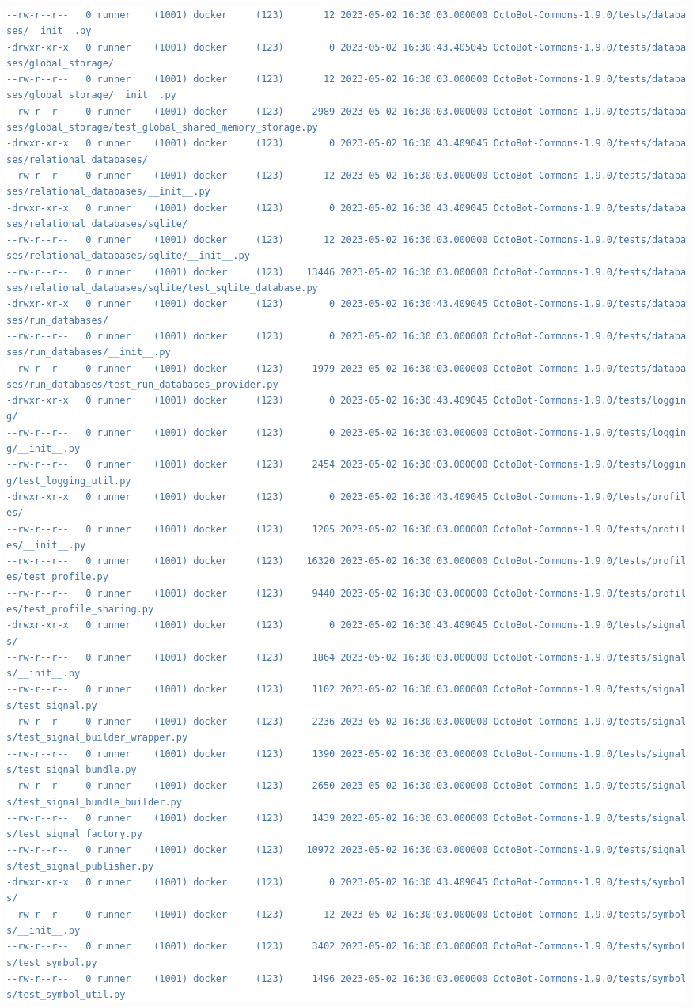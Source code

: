 ```diff
--rw-r--r--   0 runner    (1001) docker     (123)       12 2023-05-02 16:30:03.000000 OctoBot-Commons-1.9.0/tests/databases/__init__.py
-drwxr-xr-x   0 runner    (1001) docker     (123)        0 2023-05-02 16:30:43.405045 OctoBot-Commons-1.9.0/tests/databases/global_storage/
--rw-r--r--   0 runner    (1001) docker     (123)       12 2023-05-02 16:30:03.000000 OctoBot-Commons-1.9.0/tests/databases/global_storage/__init__.py
--rw-r--r--   0 runner    (1001) docker     (123)     2989 2023-05-02 16:30:03.000000 OctoBot-Commons-1.9.0/tests/databases/global_storage/test_global_shared_memory_storage.py
-drwxr-xr-x   0 runner    (1001) docker     (123)        0 2023-05-02 16:30:43.409045 OctoBot-Commons-1.9.0/tests/databases/relational_databases/
--rw-r--r--   0 runner    (1001) docker     (123)       12 2023-05-02 16:30:03.000000 OctoBot-Commons-1.9.0/tests/databases/relational_databases/__init__.py
-drwxr-xr-x   0 runner    (1001) docker     (123)        0 2023-05-02 16:30:43.409045 OctoBot-Commons-1.9.0/tests/databases/relational_databases/sqlite/
--rw-r--r--   0 runner    (1001) docker     (123)       12 2023-05-02 16:30:03.000000 OctoBot-Commons-1.9.0/tests/databases/relational_databases/sqlite/__init__.py
--rw-r--r--   0 runner    (1001) docker     (123)    13446 2023-05-02 16:30:03.000000 OctoBot-Commons-1.9.0/tests/databases/relational_databases/sqlite/test_sqlite_database.py
-drwxr-xr-x   0 runner    (1001) docker     (123)        0 2023-05-02 16:30:43.409045 OctoBot-Commons-1.9.0/tests/databases/run_databases/
--rw-r--r--   0 runner    (1001) docker     (123)        0 2023-05-02 16:30:03.000000 OctoBot-Commons-1.9.0/tests/databases/run_databases/__init__.py
--rw-r--r--   0 runner    (1001) docker     (123)     1979 2023-05-02 16:30:03.000000 OctoBot-Commons-1.9.0/tests/databases/run_databases/test_run_databases_provider.py
-drwxr-xr-x   0 runner    (1001) docker     (123)        0 2023-05-02 16:30:43.409045 OctoBot-Commons-1.9.0/tests/logging/
--rw-r--r--   0 runner    (1001) docker     (123)        0 2023-05-02 16:30:03.000000 OctoBot-Commons-1.9.0/tests/logging/__init__.py
--rw-r--r--   0 runner    (1001) docker     (123)     2454 2023-05-02 16:30:03.000000 OctoBot-Commons-1.9.0/tests/logging/test_logging_util.py
-drwxr-xr-x   0 runner    (1001) docker     (123)        0 2023-05-02 16:30:43.409045 OctoBot-Commons-1.9.0/tests/profiles/
--rw-r--r--   0 runner    (1001) docker     (123)     1205 2023-05-02 16:30:03.000000 OctoBot-Commons-1.9.0/tests/profiles/__init__.py
--rw-r--r--   0 runner    (1001) docker     (123)    16320 2023-05-02 16:30:03.000000 OctoBot-Commons-1.9.0/tests/profiles/test_profile.py
--rw-r--r--   0 runner    (1001) docker     (123)     9440 2023-05-02 16:30:03.000000 OctoBot-Commons-1.9.0/tests/profiles/test_profile_sharing.py
-drwxr-xr-x   0 runner    (1001) docker     (123)        0 2023-05-02 16:30:43.409045 OctoBot-Commons-1.9.0/tests/signals/
--rw-r--r--   0 runner    (1001) docker     (123)     1864 2023-05-02 16:30:03.000000 OctoBot-Commons-1.9.0/tests/signals/__init__.py
--rw-r--r--   0 runner    (1001) docker     (123)     1102 2023-05-02 16:30:03.000000 OctoBot-Commons-1.9.0/tests/signals/test_signal.py
--rw-r--r--   0 runner    (1001) docker     (123)     2236 2023-05-02 16:30:03.000000 OctoBot-Commons-1.9.0/tests/signals/test_signal_builder_wrapper.py
--rw-r--r--   0 runner    (1001) docker     (123)     1390 2023-05-02 16:30:03.000000 OctoBot-Commons-1.9.0/tests/signals/test_signal_bundle.py
--rw-r--r--   0 runner    (1001) docker     (123)     2650 2023-05-02 16:30:03.000000 OctoBot-Commons-1.9.0/tests/signals/test_signal_bundle_builder.py
--rw-r--r--   0 runner    (1001) docker     (123)     1439 2023-05-02 16:30:03.000000 OctoBot-Commons-1.9.0/tests/signals/test_signal_factory.py
--rw-r--r--   0 runner    (1001) docker     (123)    10972 2023-05-02 16:30:03.000000 OctoBot-Commons-1.9.0/tests/signals/test_signal_publisher.py
-drwxr-xr-x   0 runner    (1001) docker     (123)        0 2023-05-02 16:30:43.409045 OctoBot-Commons-1.9.0/tests/symbols/
--rw-r--r--   0 runner    (1001) docker     (123)       12 2023-05-02 16:30:03.000000 OctoBot-Commons-1.9.0/tests/symbols/__init__.py
--rw-r--r--   0 runner    (1001) docker     (123)     3402 2023-05-02 16:30:03.000000 OctoBot-Commons-1.9.0/tests/symbols/test_symbol.py
--rw-r--r--   0 runner    (1001) docker     (123)     1496 2023-05-02 16:30:03.000000 OctoBot-Commons-1.9.0/tests/symbols/test_symbol_util.py
```